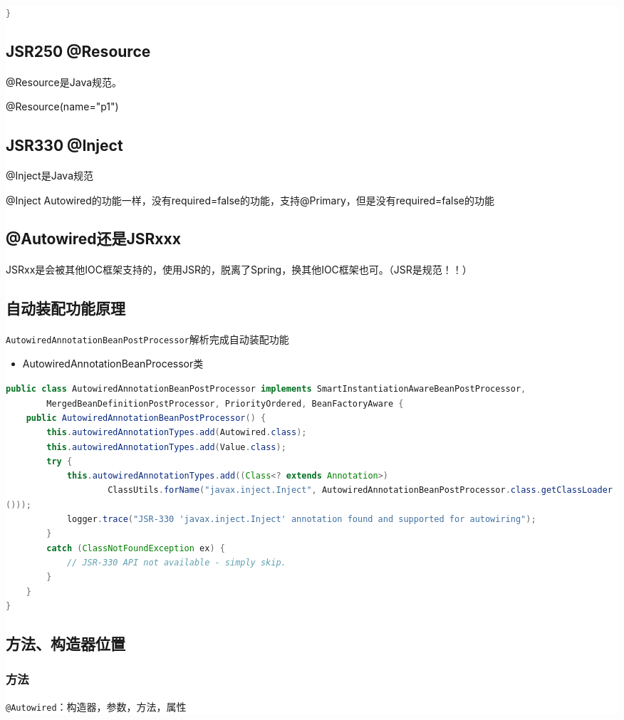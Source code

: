 ```java
}
```

## JSR250 @Resource

@Resource是Java规范。

@Resource(name="p1")

## JSR330 @Inject

@Inject是Java规范

@Inject Autowired的功能一样，没有required=false的功能，支持@Primary，但是没有required=false的功能

## @Autowired还是JSRxxx

JSRxx是会被其他IOC框架支持的，使用JSR的，脱离了Spring，换其他IOC框架也可。（JSR是规范！！）

## 自动装配功能原理

`AutowiredAnnotationBeanPostProcessor`解析完成自动装配功能

- AutowiredAnnotationBeanProcessor类

```java
public class AutowiredAnnotationBeanPostProcessor implements SmartInstantiationAwareBeanPostProcessor,
		MergedBeanDefinitionPostProcessor, PriorityOrdered, BeanFactoryAware {
  	public AutowiredAnnotationBeanPostProcessor() {
		this.autowiredAnnotationTypes.add(Autowired.class);
		this.autowiredAnnotationTypes.add(Value.class);
		try {
			this.autowiredAnnotationTypes.add((Class<? extends Annotation>)
					ClassUtils.forName("javax.inject.Inject", AutowiredAnnotationBeanPostProcessor.class.getClassLoader()));
			logger.trace("JSR-330 'javax.inject.Inject' annotation found and supported for autowiring");
		}
		catch (ClassNotFoundException ex) {
			// JSR-330 API not available - simply skip.
		}
	}
}
```

## 方法、构造器位置

### 方法

`@Autowired`：构造器，参数，方法，属性

